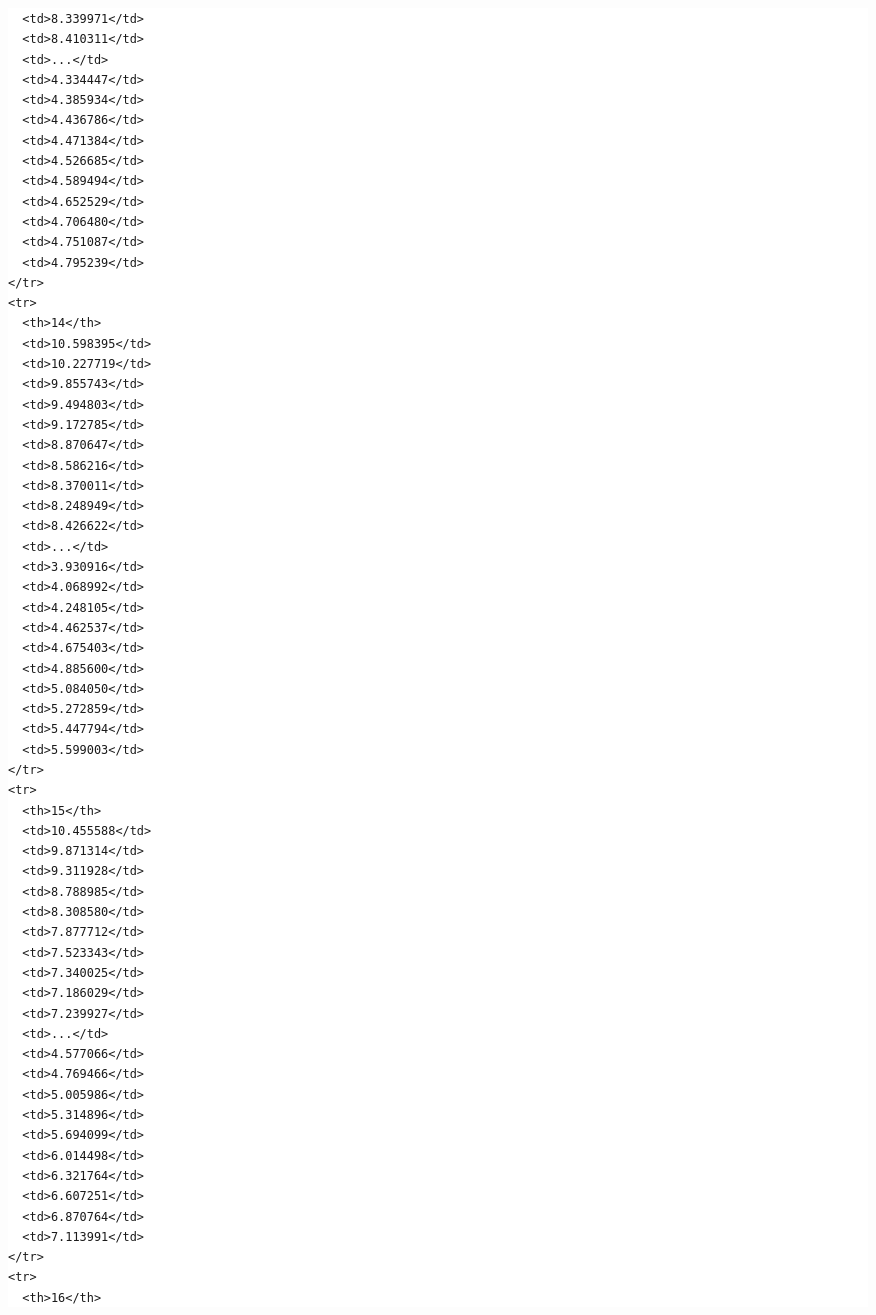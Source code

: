       <td>8.339971</td>
      <td>8.410311</td>
      <td>...</td>
      <td>4.334447</td>
      <td>4.385934</td>
      <td>4.436786</td>
      <td>4.471384</td>
      <td>4.526685</td>
      <td>4.589494</td>
      <td>4.652529</td>
      <td>4.706480</td>
      <td>4.751087</td>
      <td>4.795239</td>
    </tr>
    <tr>
      <th>14</th>
      <td>10.598395</td>
      <td>10.227719</td>
      <td>9.855743</td>
      <td>9.494803</td>
      <td>9.172785</td>
      <td>8.870647</td>
      <td>8.586216</td>
      <td>8.370011</td>
      <td>8.248949</td>
      <td>8.426622</td>
      <td>...</td>
      <td>3.930916</td>
      <td>4.068992</td>
      <td>4.248105</td>
      <td>4.462537</td>
      <td>4.675403</td>
      <td>4.885600</td>
      <td>5.084050</td>
      <td>5.272859</td>
      <td>5.447794</td>
      <td>5.599003</td>
    </tr>
    <tr>
      <th>15</th>
      <td>10.455588</td>
      <td>9.871314</td>
      <td>9.311928</td>
      <td>8.788985</td>
      <td>8.308580</td>
      <td>7.877712</td>
      <td>7.523343</td>
      <td>7.340025</td>
      <td>7.186029</td>
      <td>7.239927</td>
      <td>...</td>
      <td>4.577066</td>
      <td>4.769466</td>
      <td>5.005986</td>
      <td>5.314896</td>
      <td>5.694099</td>
      <td>6.014498</td>
      <td>6.321764</td>
      <td>6.607251</td>
      <td>6.870764</td>
      <td>7.113991</td>
    </tr>
    <tr>
      <th>16</th>